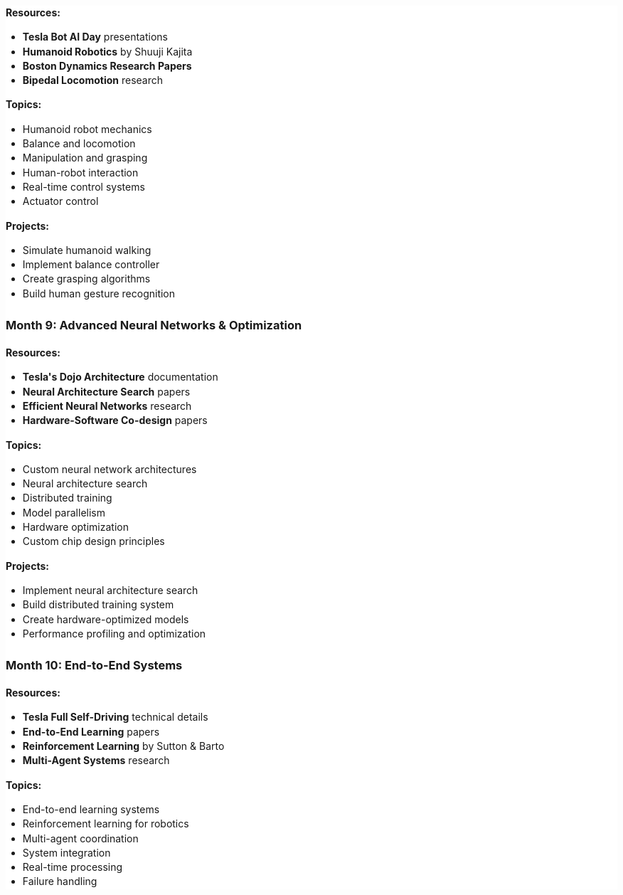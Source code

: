 **Resources:**
- **Tesla Bot AI Day** presentations
- **Humanoid Robotics** by Shuuji Kajita
- **Boston Dynamics Research Papers**
- **Bipedal Locomotion** research

**Topics:**
- Humanoid robot mechanics
- Balance and locomotion
- Manipulation and grasping
- Human-robot interaction
- Real-time control systems
- Actuator control

**Projects:**
- Simulate humanoid walking
- Implement balance controller
- Create grasping algorithms
- Build human gesture recognition

### Month 9: Advanced Neural Networks & Optimization

**Resources:**
- **Tesla's Dojo Architecture** documentation
- **Neural Architecture Search** papers
- **Efficient Neural Networks** research
- **Hardware-Software Co-design** papers

**Topics:**
- Custom neural network architectures
- Neural architecture search
- Distributed training
- Model parallelism
- Hardware optimization
- Custom chip design principles

**Projects:**
- Implement neural architecture search
- Build distributed training system
- Create hardware-optimized models
- Performance profiling and optimization

### Month 10: End-to-End Systems

**Resources:**
- **Tesla Full Self-Driving** technical details
- **End-to-End Learning** papers
- **Reinforcement Learning** by Sutton & Barto
- **Multi-Agent Systems** research

**Topics:**
- End-to-end learning systems
- Reinforcement learning for robotics
- Multi-agent coordination
- System integration
- Real-time processing
- Failure handling

